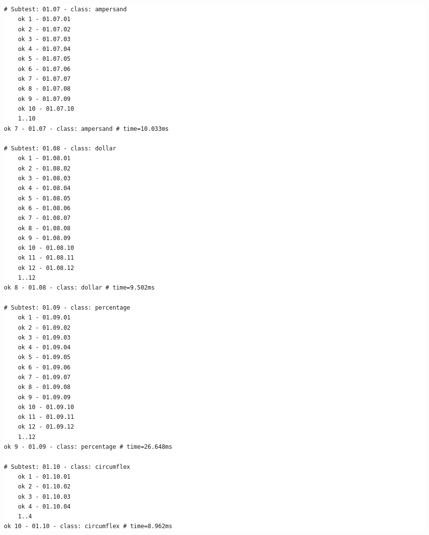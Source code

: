     # Subtest: 01.07 - class: ampersand
        ok 1 - 01.07.01
        ok 2 - 01.07.02
        ok 3 - 01.07.03
        ok 4 - 01.07.04
        ok 5 - 01.07.05
        ok 6 - 01.07.06
        ok 7 - 01.07.07
        ok 8 - 01.07.08
        ok 9 - 01.07.09
        ok 10 - 01.07.10
        1..10
    ok 7 - 01.07 - class: ampersand # time=10.033ms
    
    # Subtest: 01.08 - class: dollar
        ok 1 - 01.08.01
        ok 2 - 01.08.02
        ok 3 - 01.08.03
        ok 4 - 01.08.04
        ok 5 - 01.08.05
        ok 6 - 01.08.06
        ok 7 - 01.08.07
        ok 8 - 01.08.08
        ok 9 - 01.08.09
        ok 10 - 01.08.10
        ok 11 - 01.08.11
        ok 12 - 01.08.12
        1..12
    ok 8 - 01.08 - class: dollar # time=9.502ms
    
    # Subtest: 01.09 - class: percentage
        ok 1 - 01.09.01
        ok 2 - 01.09.02
        ok 3 - 01.09.03
        ok 4 - 01.09.04
        ok 5 - 01.09.05
        ok 6 - 01.09.06
        ok 7 - 01.09.07
        ok 8 - 01.09.08
        ok 9 - 01.09.09
        ok 10 - 01.09.10
        ok 11 - 01.09.11
        ok 12 - 01.09.12
        1..12
    ok 9 - 01.09 - class: percentage # time=26.648ms
    
    # Subtest: 01.10 - class: circumflex
        ok 1 - 01.10.01
        ok 2 - 01.10.02
        ok 3 - 01.10.03
        ok 4 - 01.10.04
        1..4
    ok 10 - 01.10 - class: circumflex # time=8.962ms
    